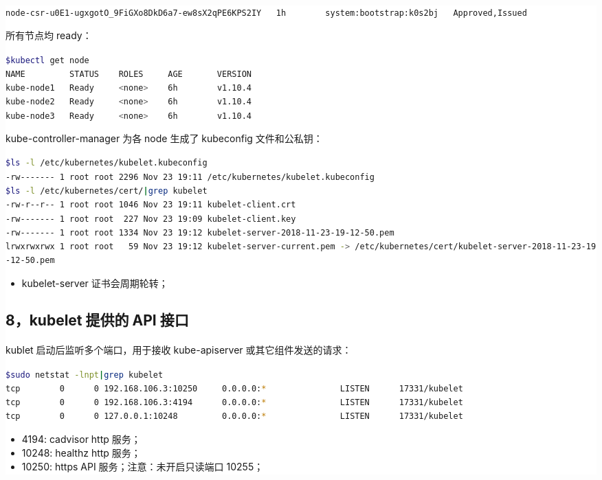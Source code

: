 ```sh
node-csr-u0E1-ugxgotO_9FiGXo8DkD6a7-ew8sX2qPE6KPS2IY   1h        system:bootstrap:k0s2bj   Approved,Issued
```



所有节点均 ready：



```sh
$kubectl get node
NAME         STATUS    ROLES     AGE       VERSION
kube-node1   Ready     <none>    6h        v1.10.4
kube-node2   Ready     <none>    6h        v1.10.4
kube-node3   Ready     <none>    6h        v1.10.4
```



kube-controller-manager 为各 node 生成了 kubeconfig 文件和公私钥：



```sh
$ls -l /etc/kubernetes/kubelet.kubeconfig
-rw------- 1 root root 2296 Nov 23 19:11 /etc/kubernetes/kubelet.kubeconfig
$ls -l /etc/kubernetes/cert/|grep kubelet
-rw-r--r-- 1 root root 1046 Nov 23 19:11 kubelet-client.crt
-rw------- 1 root root  227 Nov 23 19:09 kubelet-client.key
-rw------- 1 root root 1334 Nov 23 19:12 kubelet-server-2018-11-23-19-12-50.pem
lrwxrwxrwx 1 root root   59 Nov 23 19:12 kubelet-server-current.pem -> /etc/kubernetes/cert/kubelet-server-2018-11-23-19-12-50.pem
```



- kubelet-server 证书会周期轮转；



## 8，kubelet 提供的 API 接口



kublet 启动后监听多个端口，用于接收 kube-apiserver 或其它组件发送的请求：



```sh
$sudo netstat -lnpt|grep kubelet
tcp        0      0 192.168.106.3:10250     0.0.0.0:*               LISTEN      17331/kubelet
tcp        0      0 192.168.106.3:4194      0.0.0.0:*               LISTEN      17331/kubelet
tcp        0      0 127.0.0.1:10248         0.0.0.0:*               LISTEN      17331/kubelet
```



- 4194: cadvisor http 服务；
- 10248: healthz http 服务；
- 10250: https API 服务；注意：未开启只读端口 10255；


